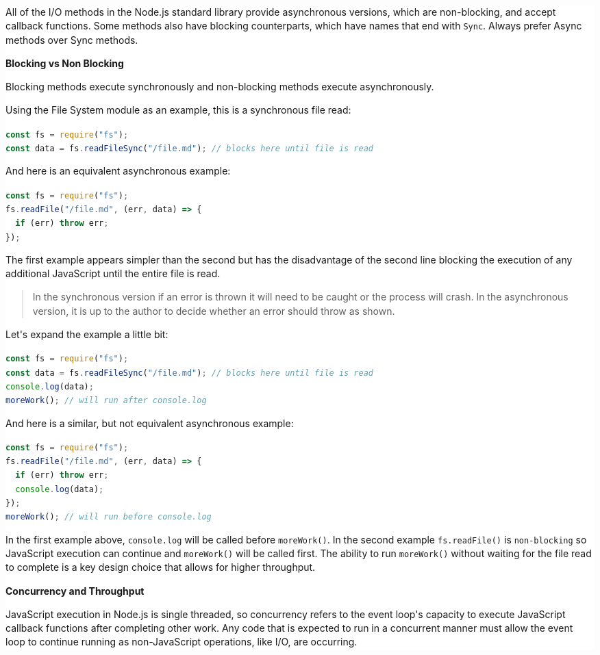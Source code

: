 All of the I/O methods in the Node.js standard library provide asynchronous versions, which are non-blocking, and accept callback functions. Some methods also have blocking counterparts, which have names that end with `Sync`. Always prefer Async methods over Sync methods.

**Blocking vs Non Blocking**

Blocking methods execute synchronously and non-blocking methods execute asynchronously.

Using the File System module as an example, this is a synchronous file read:

```javascript
const fs = require("fs");
const data = fs.readFileSync("/file.md"); // blocks here until file is read
```

And here is an equivalent asynchronous example:

```javascript
const fs = require("fs");
fs.readFile("/file.md", (err, data) => {
  if (err) throw err;
});
```

The first example appears simpler than the second but has the disadvantage of the second line blocking the execution of any additional JavaScript until the entire file is read. 

> In the synchronous version if an error is thrown it will need to be caught or the process will crash. In the asynchronous version, it is up to the author to decide whether an error should throw as shown.

Let's expand the example a little bit:

```javascript
const fs = require("fs");
const data = fs.readFileSync("/file.md"); // blocks here until file is read
console.log(data);
moreWork(); // will run after console.log
```

And here is a similar, but not equivalent asynchronous example:

```javascript
const fs = require("fs");
fs.readFile("/file.md", (err, data) => {
  if (err) throw err;
  console.log(data);
});
moreWork(); // will run before console.log
```

In the first example above, `console.log` will be called before `moreWork()`. In the second example `fs.readFile()` is `non-blocking` so JavaScript execution can continue and `moreWork()` will be called first. The ability to run `moreWork()` without waiting for the file read to complete is a key design choice that allows for higher throughput.

**Concurrency and Throughput**

JavaScript execution in Node.js is single threaded, so concurrency refers to the event loop's capacity to execute JavaScript callback functions after completing other work. Any code that is expected to run in a concurrent manner must allow the event loop to continue running as non-JavaScript operations, like I/O, are occurring.
